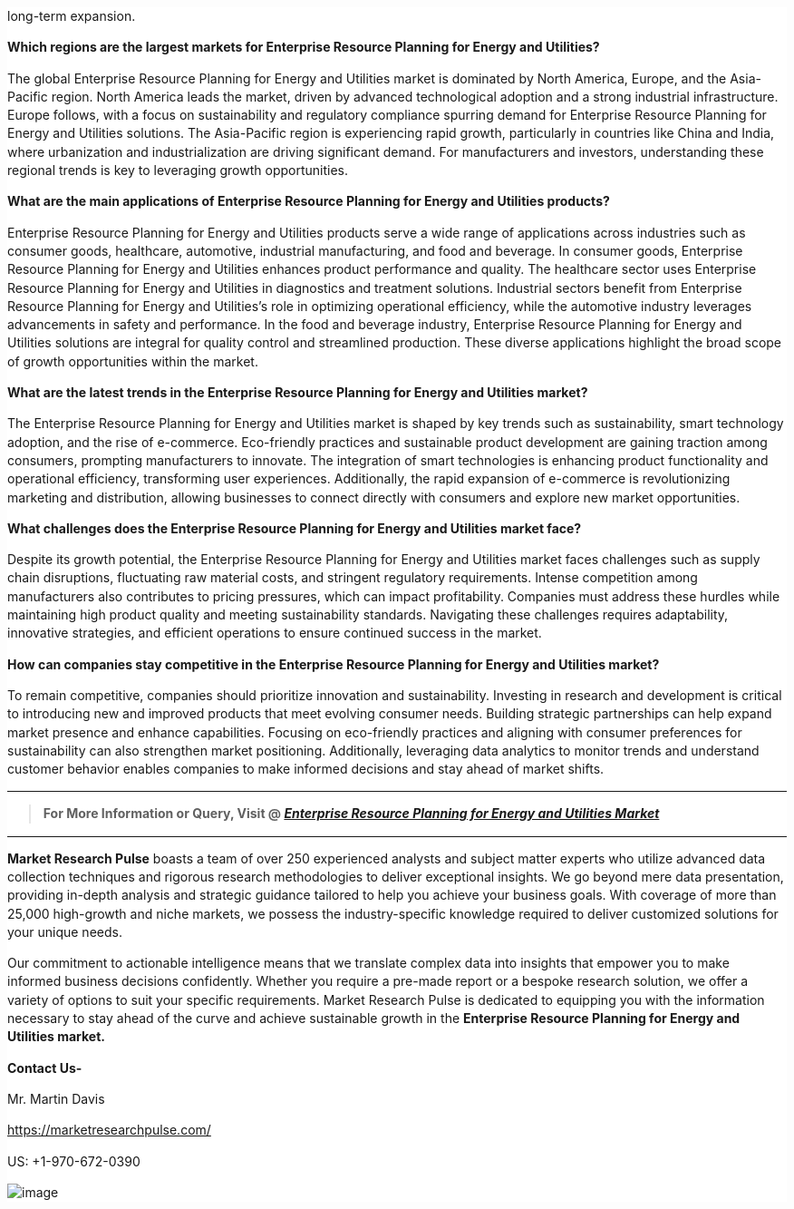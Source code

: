 long-term expansion.</p><p><strong>Which regions are the largest markets for Enterprise Resource Planning for Energy and Utilities?</strong></p><p>The global Enterprise Resource Planning for Energy and Utilities market is dominated by North America, Europe, and the Asia-Pacific region. North America leads the market, driven by advanced technological adoption and a strong industrial infrastructure. Europe follows, with a focus on sustainability and regulatory compliance spurring demand for Enterprise Resource Planning for Energy and Utilities solutions. The Asia-Pacific region is experiencing rapid growth, particularly in countries like China and India, where urbanization and industrialization are driving significant demand. For manufacturers and investors, understanding these regional trends is key to leveraging growth opportunities.</p><p><strong>What are the main applications of Enterprise Resource Planning for Energy and Utilities products?</strong></p><p>Enterprise Resource Planning for Energy and Utilities products serve a wide range of applications across industries such as consumer goods, healthcare, automotive, industrial manufacturing, and food and beverage. In consumer goods, Enterprise Resource Planning for Energy and Utilities enhances product performance and quality. The healthcare sector uses Enterprise Resource Planning for Energy and Utilities in diagnostics and treatment solutions. Industrial sectors benefit from Enterprise Resource Planning for Energy and Utilities&rsquo;s role in optimizing operational efficiency, while the automotive industry leverages advancements in safety and performance. In the food and beverage industry, Enterprise Resource Planning for Energy and Utilities solutions are integral for quality control and streamlined production. These diverse applications highlight the broad scope of growth opportunities within the market.</p><p><strong>What are the latest trends in the Enterprise Resource Planning for Energy and Utilities market?</strong></p><p>The Enterprise Resource Planning for Energy and Utilities market is shaped by key trends such as sustainability, smart technology adoption, and the rise of e-commerce. Eco-friendly practices and sustainable product development are gaining traction among consumers, prompting manufacturers to innovate. The integration of smart technologies is enhancing product functionality and operational efficiency, transforming user experiences. Additionally, the rapid expansion of e-commerce is revolutionizing marketing and distribution, allowing businesses to connect directly with consumers and explore new market opportunities.</p><p><strong>What challenges does the Enterprise Resource Planning for Energy and Utilities market face?</strong></p><p>Despite its growth potential, the Enterprise Resource Planning for Energy and Utilities market faces challenges such as supply chain disruptions, fluctuating raw material costs, and stringent regulatory requirements. Intense competition among manufacturers also contributes to pricing pressures, which can impact profitability. Companies must address these hurdles while maintaining high product quality and meeting sustainability standards. Navigating these challenges requires adaptability, innovative strategies, and efficient operations to ensure continued success in the market.</p><p><strong>How can companies stay competitive in the Enterprise Resource Planning for Energy and Utilities market?</strong></p><p>To remain competitive, companies should prioritize innovation and sustainability. Investing in research and development is critical to introducing new and improved products that meet evolving consumer needs. Building strategic partnerships can help expand market presence and enhance capabilities. Focusing on eco-friendly practices and aligning with consumer preferences for sustainability can also strengthen market positioning. Additionally, leveraging data analytics to monitor trends and understand customer behavior enables companies to make informed decisions and stay ahead of market shifts.</p><hr /><blockquote><p><strong>For More Information or Query, Visit @&nbsp;<em><a href="https://marketresearchpulse.com/report/88076/enterprise-resource-planning-for-energy-and-utilities-market?utm_source=Linkedin&utm_medium=0111">Enterprise Resource Planning for Energy and Utilities Market</a></em></strong></p></blockquote><hr /><p><strong>Market Research Pulse</strong> boasts a team of over 250 experienced analysts and subject matter experts who utilize advanced data collection techniques and rigorous research methodologies to deliver exceptional insights. We go beyond mere data presentation, providing in-depth analysis and strategic guidance tailored to help you achieve your business goals. With coverage of more than 25,000 high-growth and niche markets, we possess the industry-specific knowledge required to deliver customized solutions for your unique needs.</p><p>Our commitment to actionable intelligence means that we translate complex data into insights that empower you to make informed business decisions confidently. Whether you require a pre-made report or a bespoke research solution, we offer a variety of options to suit your specific requirements. Market Research Pulse is dedicated to equipping you with the information necessary to stay ahead of the curve and achieve sustainable growth in the <strong>Enterprise Resource Planning for Energy and Utilities market.</strong></p><p><strong>Contact Us-</strong></p><p>Mr. Martin Davis</p><p>https://marketresearchpulse.com/</p><p>US: +1-970-672-0390</p>
![image](https://github.com/user-attachments/assets/bb0d6d15-7627-4dfe-ba1c-42cdee5719bf)
